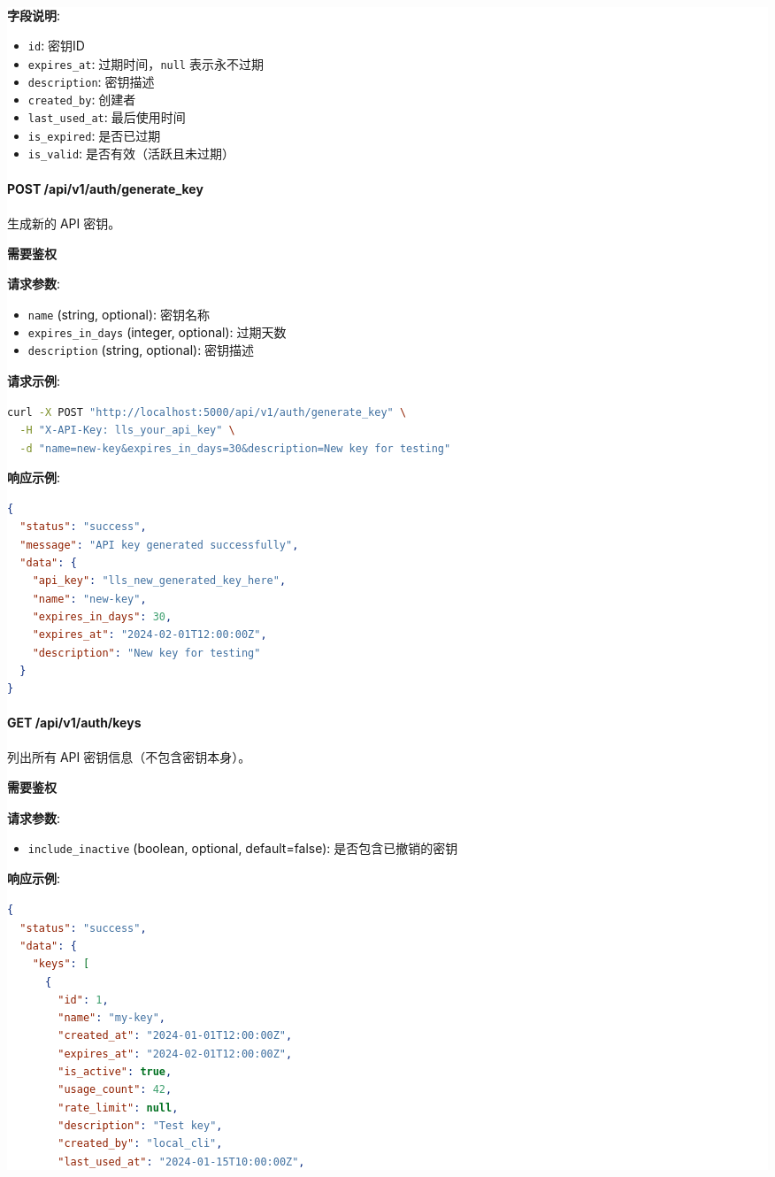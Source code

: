 ```json
```

**字段说明**:
- `id`: 密钥ID
- `expires_at`: 过期时间，`null` 表示永不过期
- `description`: 密钥描述
- `created_by`: 创建者
- `last_used_at`: 最后使用时间
- `is_expired`: 是否已过期
- `is_valid`: 是否有效（活跃且未过期）

#### POST /api/v1/auth/generate_key
生成新的 API 密钥。

**需要鉴权**

**请求参数**:
- `name` (string, optional): 密钥名称
- `expires_in_days` (integer, optional): 过期天数
- `description` (string, optional): 密钥描述

**请求示例**:
```bash
curl -X POST "http://localhost:5000/api/v1/auth/generate_key" \
  -H "X-API-Key: lls_your_api_key" \
  -d "name=new-key&expires_in_days=30&description=New key for testing"
```

**响应示例**:
```json
{
  "status": "success",
  "message": "API key generated successfully",
  "data": {
    "api_key": "lls_new_generated_key_here",
    "name": "new-key",
    "expires_in_days": 30,
    "expires_at": "2024-02-01T12:00:00Z",
    "description": "New key for testing"
  }
}
```

#### GET /api/v1/auth/keys
列出所有 API 密钥信息（不包含密钥本身）。

**需要鉴权**

**请求参数**:
- `include_inactive` (boolean, optional, default=false): 是否包含已撤销的密钥

**响应示例**:
```json
{
  "status": "success",
  "data": {
    "keys": [
      {
        "id": 1,
        "name": "my-key",
        "created_at": "2024-01-01T12:00:00Z",
        "expires_at": "2024-02-01T12:00:00Z",
        "is_active": true,
        "usage_count": 42,
        "rate_limit": null,
        "description": "Test key",
        "created_by": "local_cli",
        "last_used_at": "2024-01-15T10:00:00Z",
```